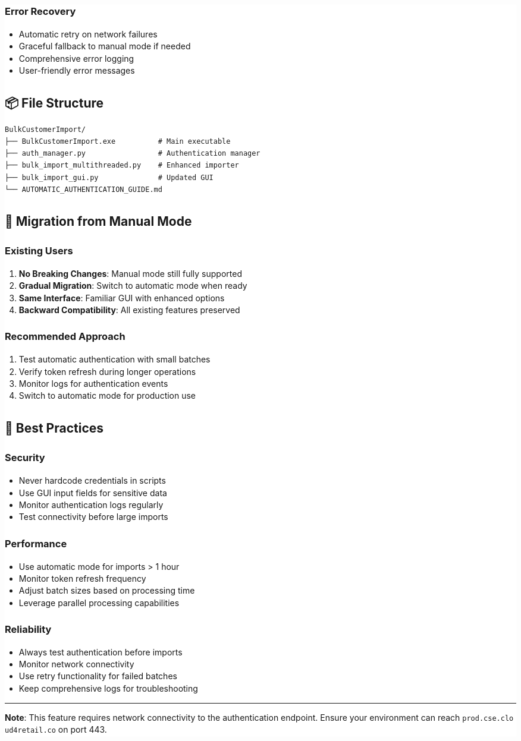 ### Error Recovery
- Automatic retry on network failures
- Graceful fallback to manual mode if needed
- Comprehensive error logging
- User-friendly error messages

## 📦 File Structure

```
BulkCustomerImport/
├── BulkCustomerImport.exe          # Main executable
├── auth_manager.py                 # Authentication manager
├── bulk_import_multithreaded.py    # Enhanced importer
├── bulk_import_gui.py              # Updated GUI
└── AUTOMATIC_AUTHENTICATION_GUIDE.md
```

## 🔄 Migration from Manual Mode

### Existing Users
1. **No Breaking Changes**: Manual mode still fully supported
2. **Gradual Migration**: Switch to automatic mode when ready
3. **Same Interface**: Familiar GUI with enhanced options
4. **Backward Compatibility**: All existing features preserved

### Recommended Approach
1. Test automatic authentication with small batches
2. Verify token refresh during longer operations
3. Monitor logs for authentication events
4. Switch to automatic mode for production use

## 🎯 Best Practices

### Security
- Never hardcode credentials in scripts
- Use GUI input fields for sensitive data
- Monitor authentication logs regularly
- Test connectivity before large imports

### Performance
- Use automatic mode for imports > 1 hour
- Monitor token refresh frequency
- Adjust batch sizes based on processing time
- Leverage parallel processing capabilities

### Reliability
- Always test authentication before imports
- Monitor network connectivity
- Use retry functionality for failed batches
- Keep comprehensive logs for troubleshooting

---

**Note**: This feature requires network connectivity to the authentication endpoint. Ensure your environment can reach `prod.cse.cloud4retail.co` on port 443.

